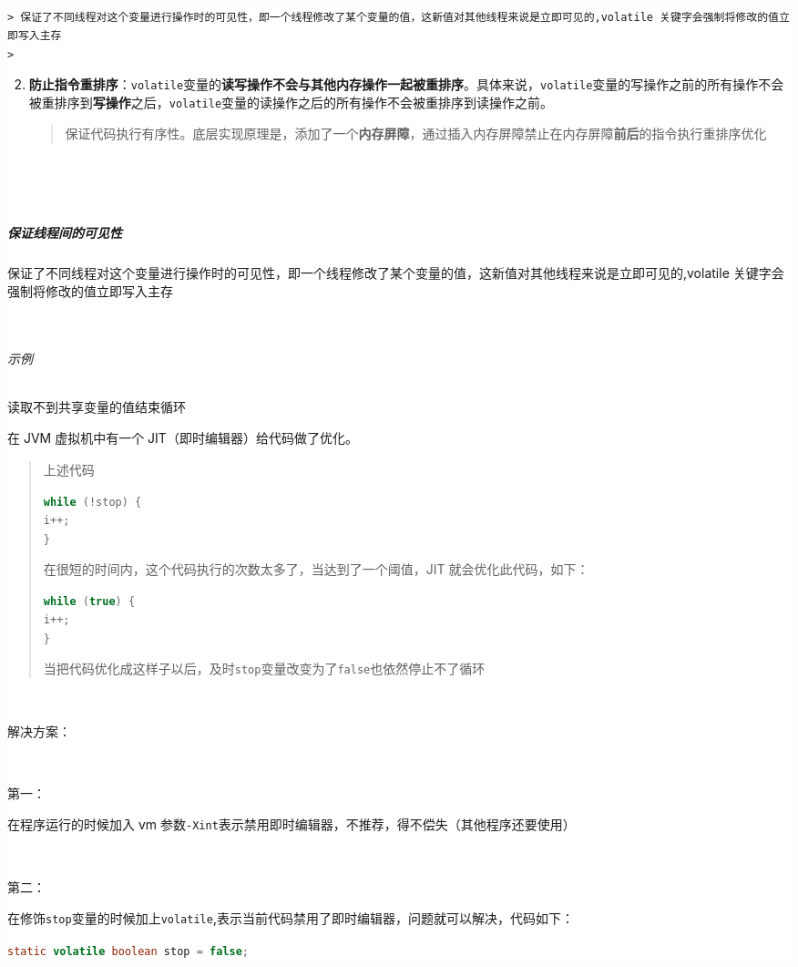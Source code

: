     > 保证了不同线程对这个变量进行操作时的可见性，即一个线程修改了某个变量的值，这新值对其他线程来说是立即可见的,volatile 关键字会强制将修改的值立即写入主存
    >
2. **防止指令重排序**：`volatile`​ 变量的**读写操作不会与其他内存操作一起被重排序**。具体来说，`volatile`​ 变量的写操作之前的所有操作不会被重排序到**写操作**之后，`volatile`​ 变量的读操作之后的所有操作不会被重排序到读操作之前。

    > 保证代码执行有序性。底层实现原理是，添加了一个**内存屏障**，通过插入内存屏障禁止在内存屏障**前后**的指令执行重排序优化
    >

‍

‍

##### 保证线程间的可见性

保证了不同线程对这个变量进行操作时的可见性，即一个线程修改了某个变量的值，这新值对其他线程来说是立即可见的,volatile 关键字会强制将修改的值立即写入主存

‍

###### 示例

读取不到共享变量的值结束循环

在 JVM 虚拟机中有一个 JIT（即时编辑器）给代码做了优化。

> 上述代码
>
> ```java
> while (!stop) {
> i++;
> }
> ```
>
> 在很短的时间内，这个代码执行的次数太多了，当达到了一个阈值，JIT 就会优化此代码，如下：
>
> ```java
> while (true) {
> i++;
> }
> ```
>
> 当把代码优化成这样子以后，及时`stop`​变量改变为了`false`​也依然停止不了循环

‍

解决方案：

‍

第一：

在程序运行的时候加入 vm 参数`-Xint`​表示禁用即时编辑器，不推荐，得不偿失（其他程序还要使用）

‍

第二：

在修饰`stop`​变量的时候加上`volatile`​,表示当前代码禁用了即时编辑器，问题就可以解决，代码如下：

```java
static volatile boolean stop = false;
```
